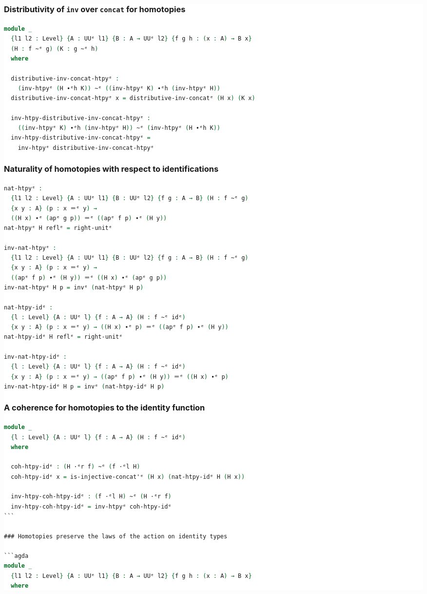 ### Distributivity of `inv` over `concat` for homotopies

```agda
module _
  {l1 l2 : Level} {A : UUᵉ l1} {B : A → UUᵉ l2} {f g h : (x : A) → B x}
  (H : f ~ᵉ g) (K : g ~ᵉ h)
  where

  distributive-inv-concat-htpyᵉ :
    (inv-htpyᵉ (H ∙ᵉh K)) ~ᵉ ((inv-htpyᵉ K) ∙ᵉh (inv-htpyᵉ H))
  distributive-inv-concat-htpyᵉ x = distributive-inv-concatᵉ (H x) (K x)

  inv-htpy-distributive-inv-concat-htpyᵉ :
    ((inv-htpyᵉ K) ∙ᵉh (inv-htpyᵉ H)) ~ᵉ (inv-htpyᵉ (H ∙ᵉh K))
  inv-htpy-distributive-inv-concat-htpyᵉ =
    inv-htpyᵉ distributive-inv-concat-htpyᵉ
```

### Naturality of homotopies with respect to identifications

```agda
nat-htpyᵉ :
  {l1 l2 : Level} {A : UUᵉ l1} {B : UUᵉ l2} {f g : A → B} (H : f ~ᵉ g)
  {x y : A} (p : x ＝ᵉ y) →
  ((H x) ∙ᵉ (apᵉ g p)) ＝ᵉ ((apᵉ f p) ∙ᵉ (H y))
nat-htpyᵉ H reflᵉ = right-unitᵉ

inv-nat-htpyᵉ :
  {l1 l2 : Level} {A : UUᵉ l1} {B : UUᵉ l2} {f g : A → B} (H : f ~ᵉ g)
  {x y : A} (p : x ＝ᵉ y) →
  ((apᵉ f p) ∙ᵉ (H y)) ＝ᵉ ((H x) ∙ᵉ (apᵉ g p))
inv-nat-htpyᵉ H p = invᵉ (nat-htpyᵉ H p)

nat-htpy-idᵉ :
  {l : Level} {A : UUᵉ l} {f : A → A} (H : f ~ᵉ idᵉ)
  {x y : A} (p : x ＝ᵉ y) → ((H x) ∙ᵉ p) ＝ᵉ ((apᵉ f p) ∙ᵉ (H y))
nat-htpy-idᵉ H reflᵉ = right-unitᵉ

inv-nat-htpy-idᵉ :
  {l : Level} {A : UUᵉ l} {f : A → A} (H : f ~ᵉ idᵉ)
  {x y : A} (p : x ＝ᵉ y) → ((apᵉ f p) ∙ᵉ (H y)) ＝ᵉ ((H x) ∙ᵉ p)
inv-nat-htpy-idᵉ H p = invᵉ (nat-htpy-idᵉ H p)
```

### A coherence for homotopies to the identity function

````agda
module _
  {l : Level} {A : UUᵉ l} {f : A → A} (H : f ~ᵉ idᵉ)
  where

  coh-htpy-idᵉ : (H ·ᵉr f) ~ᵉ (f ·ᵉl H)
  coh-htpy-idᵉ x = is-injective-concat'ᵉ (H x) (nat-htpy-idᵉ H (H x))

  inv-htpy-coh-htpy-idᵉ : (f ·ᵉl H) ~ᵉ (H ·ᵉr f)
  inv-htpy-coh-htpy-idᵉ = inv-htpyᵉ coh-htpy-idᵉ
```

### Homotopies preserve the laws of the action on identity types

```agda
module _
  {l1 l2 : Level} {A : UUᵉ l1} {B : A → UUᵉ l2} {f g h : (x : A) → B x}
  where
````